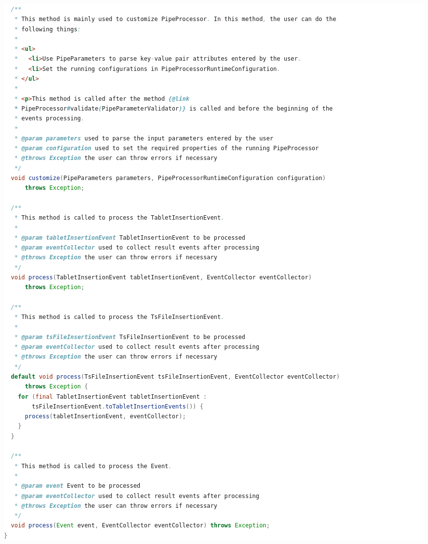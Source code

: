 ```java
  /**
   * This method is mainly used to customize PipeProcessor. In this method, the user can do the
   * following things:
   *
   * <ul>
   *   <li>Use PipeParameters to parse key-value pair attributes entered by the user.
   *   <li>Set the running configurations in PipeProcessorRuntimeConfiguration.
   * </ul>
   *
   * <p>This method is called after the method {@link
   * PipeProcessor#validate(PipeParameterValidator)} is called and before the beginning of the
   * events processing.
   *
   * @param parameters used to parse the input parameters entered by the user
   * @param configuration used to set the required properties of the running PipeProcessor
   * @throws Exception the user can throw errors if necessary
   */
  void customize(PipeParameters parameters, PipeProcessorRuntimeConfiguration configuration)
      throws Exception;

  /**
   * This method is called to process the TabletInsertionEvent.
   *
   * @param tabletInsertionEvent TabletInsertionEvent to be processed
   * @param eventCollector used to collect result events after processing
   * @throws Exception the user can throw errors if necessary
   */
  void process(TabletInsertionEvent tabletInsertionEvent, EventCollector eventCollector)
      throws Exception;

  /**
   * This method is called to process the TsFileInsertionEvent.
   *
   * @param tsFileInsertionEvent TsFileInsertionEvent to be processed
   * @param eventCollector used to collect result events after processing
   * @throws Exception the user can throw errors if necessary
   */
  default void process(TsFileInsertionEvent tsFileInsertionEvent, EventCollector eventCollector)
      throws Exception {
    for (final TabletInsertionEvent tabletInsertionEvent :
        tsFileInsertionEvent.toTabletInsertionEvents()) {
      process(tabletInsertionEvent, eventCollector);
    }
  }

  /**
   * This method is called to process the Event.
   *
   * @param event Event to be processed
   * @param eventCollector used to collect result events after processing
   * @throws Exception the user can throw errors if necessary
   */
  void process(Event event, EventCollector eventCollector) throws Exception;
}
```

